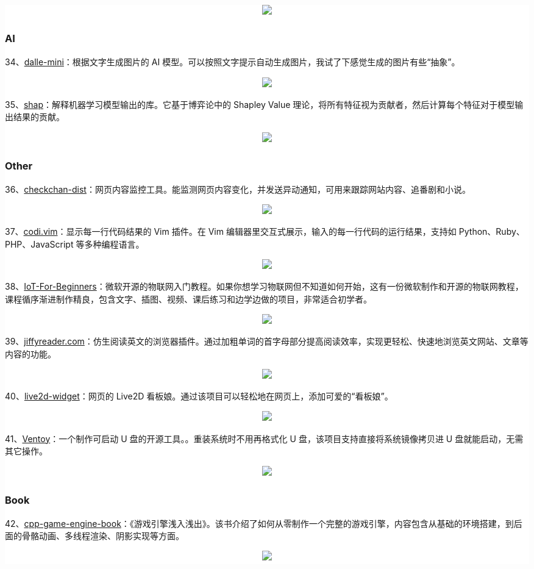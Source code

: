 <p align="center"><img src='https://raw.githubusercontent.com/521xueweihan/img3/master/hellogithub/75/134316697.png' style="max-width:80%; max-height=80%;"></img></p>

### AI
34、[dalle-mini](https://hellogithub.com/en/periodical/statistics/click?target=https://github.com/borisdayma/dalle-mini)：根据文字生成图片的 AI 模型。可以按照文字提示自动生成图片，我试了下感觉生成的图片有些“抽象”。

<p align="center"><img src='https://raw.githubusercontent.com/521xueweihan/img3/master/hellogithub/75/382680786.png' style="max-width:80%; max-height=80%;"></img></p>

35、[shap](https://hellogithub.com/en/periodical/statistics/click?target=https://github.com/shap/shap)：解释机器学习模型输出的库。它基于博弈论中的 Shapley Value 理论，将所有特征视为贡献者，然后计算每个特征对于模型输出结果的贡献。

<p align="center"><img src='https://raw.githubusercontent.com/521xueweihan/img3/master/hellogithub/75/74505259.png' style="max-width:80%; max-height=80%;"></img></p>

### Other
36、[checkchan-dist](https://hellogithub.com/en/periodical/statistics/click?target=https://github.com/easychen/checkchan-dist)：网页内容监控工具。能监测网页内容变化，并发送异动通知，可用来跟踪网站内容、追番剧和小说。

<p align="center"><img src='https://raw.githubusercontent.com/521xueweihan/img3/master/hellogithub/75/494715749.png' style="max-width:80%; max-height=80%;"></img></p>

37、[codi.vim](https://hellogithub.com/en/periodical/statistics/click?target=https://github.com/metakirby5/codi.vim)：显示每一行代码结果的 Vim 插件。在 Vim 编辑器里交互式展示，输入的每一行代码的运行结果，支持如 Python、Ruby、PHP、JavaScript 等多种编程语言。

<p align="center"><img src='https://raw.githubusercontent.com/521xueweihan/img3/master/hellogithub/75/65144724.gif' style="max-width:80%; max-height=80%;"></img></p>

38、[IoT-For-Beginners](https://hellogithub.com/en/periodical/statistics/click?target=https://github.com/microsoft/IoT-For-Beginners)：微软开源的物联网入门教程。如果你想学习物联网但不知道如何开始，这有一份微软制作和开源的物联网教程，课程循序渐进制作精良，包含文字、插图、视频、课后练习和边学边做的项目，非常适合初学者。

<p align="center"><img src='https://raw.githubusercontent.com/521xueweihan/img3/master/hellogithub/75/344192338.png' style="max-width:80%; max-height=80%;"></img></p>

39、[jiffyreader.com](https://hellogithub.com/en/periodical/statistics/click?target=https://github.com/ansh/jiffyreader.com)：仿生阅读英文的浏览器插件。通过加粗单词的首字母部分提高阅读效率，实现更轻松、快速地浏览英文网站、文章等内容的功能。

<p align="center"><img src='https://raw.githubusercontent.com/521xueweihan/img3/master/hellogithub/75/494567206.png' style="max-width:80%; max-height=80%;"></img></p>

40、[live2d-widget](https://hellogithub.com/en/periodical/statistics/click?target=https://github.com/stevenjoezhang/live2d-widget)：网页的 Live2D 看板娘。通过该项目可以轻松地在网页上，添加可爱的“看板娘”。

<p align="center"><img src='https://raw.githubusercontent.com/521xueweihan/img3/master/hellogithub/75/140525341.png' style="max-width:80%; max-height=80%;"></img></p>

41、[Ventoy](https://hellogithub.com/en/periodical/statistics/click?target=https://github.com/ventoy/Ventoy)：一个制作可启动 U 盘的开源工具。。重装系统时不用再格式化 U 盘，该项目支持直接将系统镜像拷贝进 U 盘就能启动，无需其它操作。

<p align="center"><img src='https://raw.githubusercontent.com/521xueweihan/img3/master/hellogithub/75/246335987.png' style="max-width:80%; max-height=80%;"></img></p>

### Book
42、[cpp-game-engine-book](https://hellogithub.com/en/periodical/statistics/click?target=https://github.com/ThisisGame/cpp-game-engine-book)：《游戏引擎浅入浅出》。该书介绍了如何从零制作一个完整的游戏引擎，内容包含从基础的环境搭建，到后面的骨骼动画、多线程渲染、阴影实现等方面。

<p align="center"><img src='https://raw.githubusercontent.com/521xueweihan/img3/master/hellogithub/75/345923708.png' style="max-width:80%; max-height=80%;"></img></p>
